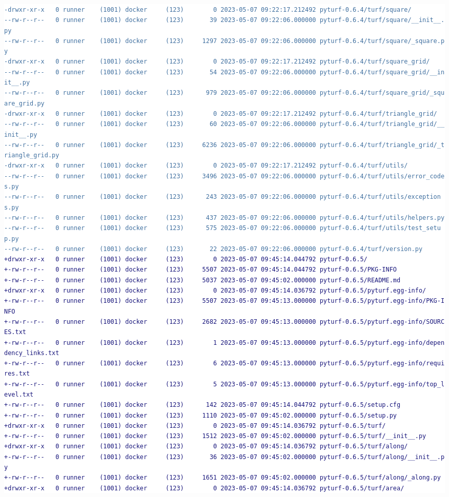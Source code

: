 ```diff
-drwxr-xr-x   0 runner    (1001) docker     (123)        0 2023-05-07 09:22:17.212492 pyturf-0.6.4/turf/square/
--rw-r--r--   0 runner    (1001) docker     (123)       39 2023-05-07 09:22:06.000000 pyturf-0.6.4/turf/square/__init__.py
--rw-r--r--   0 runner    (1001) docker     (123)     1297 2023-05-07 09:22:06.000000 pyturf-0.6.4/turf/square/_square.py
-drwxr-xr-x   0 runner    (1001) docker     (123)        0 2023-05-07 09:22:17.212492 pyturf-0.6.4/turf/square_grid/
--rw-r--r--   0 runner    (1001) docker     (123)       54 2023-05-07 09:22:06.000000 pyturf-0.6.4/turf/square_grid/__init__.py
--rw-r--r--   0 runner    (1001) docker     (123)      979 2023-05-07 09:22:06.000000 pyturf-0.6.4/turf/square_grid/_square_grid.py
-drwxr-xr-x   0 runner    (1001) docker     (123)        0 2023-05-07 09:22:17.212492 pyturf-0.6.4/turf/triangle_grid/
--rw-r--r--   0 runner    (1001) docker     (123)       60 2023-05-07 09:22:06.000000 pyturf-0.6.4/turf/triangle_grid/__init__.py
--rw-r--r--   0 runner    (1001) docker     (123)     6236 2023-05-07 09:22:06.000000 pyturf-0.6.4/turf/triangle_grid/_triangle_grid.py
-drwxr-xr-x   0 runner    (1001) docker     (123)        0 2023-05-07 09:22:17.212492 pyturf-0.6.4/turf/utils/
--rw-r--r--   0 runner    (1001) docker     (123)     3496 2023-05-07 09:22:06.000000 pyturf-0.6.4/turf/utils/error_codes.py
--rw-r--r--   0 runner    (1001) docker     (123)      243 2023-05-07 09:22:06.000000 pyturf-0.6.4/turf/utils/exceptions.py
--rw-r--r--   0 runner    (1001) docker     (123)      437 2023-05-07 09:22:06.000000 pyturf-0.6.4/turf/utils/helpers.py
--rw-r--r--   0 runner    (1001) docker     (123)      575 2023-05-07 09:22:06.000000 pyturf-0.6.4/turf/utils/test_setup.py
--rw-r--r--   0 runner    (1001) docker     (123)       22 2023-05-07 09:22:06.000000 pyturf-0.6.4/turf/version.py
+drwxr-xr-x   0 runner    (1001) docker     (123)        0 2023-05-07 09:45:14.044792 pyturf-0.6.5/
+-rw-r--r--   0 runner    (1001) docker     (123)     5507 2023-05-07 09:45:14.044792 pyturf-0.6.5/PKG-INFO
+-rw-r--r--   0 runner    (1001) docker     (123)     5037 2023-05-07 09:45:02.000000 pyturf-0.6.5/README.md
+drwxr-xr-x   0 runner    (1001) docker     (123)        0 2023-05-07 09:45:14.036792 pyturf-0.6.5/pyturf.egg-info/
+-rw-r--r--   0 runner    (1001) docker     (123)     5507 2023-05-07 09:45:13.000000 pyturf-0.6.5/pyturf.egg-info/PKG-INFO
+-rw-r--r--   0 runner    (1001) docker     (123)     2682 2023-05-07 09:45:13.000000 pyturf-0.6.5/pyturf.egg-info/SOURCES.txt
+-rw-r--r--   0 runner    (1001) docker     (123)        1 2023-05-07 09:45:13.000000 pyturf-0.6.5/pyturf.egg-info/dependency_links.txt
+-rw-r--r--   0 runner    (1001) docker     (123)        6 2023-05-07 09:45:13.000000 pyturf-0.6.5/pyturf.egg-info/requires.txt
+-rw-r--r--   0 runner    (1001) docker     (123)        5 2023-05-07 09:45:13.000000 pyturf-0.6.5/pyturf.egg-info/top_level.txt
+-rw-r--r--   0 runner    (1001) docker     (123)      142 2023-05-07 09:45:14.044792 pyturf-0.6.5/setup.cfg
+-rw-r--r--   0 runner    (1001) docker     (123)     1110 2023-05-07 09:45:02.000000 pyturf-0.6.5/setup.py
+drwxr-xr-x   0 runner    (1001) docker     (123)        0 2023-05-07 09:45:14.036792 pyturf-0.6.5/turf/
+-rw-r--r--   0 runner    (1001) docker     (123)     1512 2023-05-07 09:45:02.000000 pyturf-0.6.5/turf/__init__.py
+drwxr-xr-x   0 runner    (1001) docker     (123)        0 2023-05-07 09:45:14.036792 pyturf-0.6.5/turf/along/
+-rw-r--r--   0 runner    (1001) docker     (123)       36 2023-05-07 09:45:02.000000 pyturf-0.6.5/turf/along/__init__.py
+-rw-r--r--   0 runner    (1001) docker     (123)     1651 2023-05-07 09:45:02.000000 pyturf-0.6.5/turf/along/_along.py
+drwxr-xr-x   0 runner    (1001) docker     (123)        0 2023-05-07 09:45:14.036792 pyturf-0.6.5/turf/area/
```